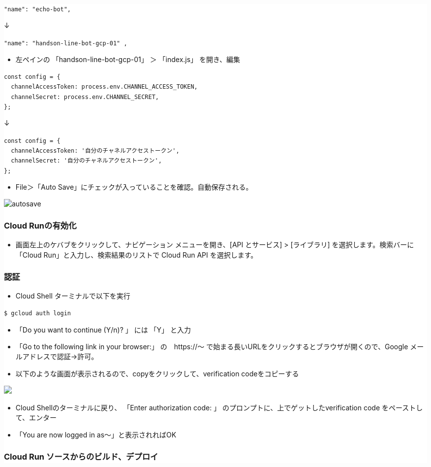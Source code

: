 ```
"name": "echo-bot",
```
↓
```
"name": "handson-line-bot-gcp-01" ,
```
- 左ペインの 「handson-line-bot-gcp-01」 ＞  「index.js」 を開き、編集
 
```
const config = {
  channelAccessToken: process.env.CHANNEL_ACCESS_TOKEN,
  channelSecret: process.env.CHANNEL_SECRET,
};
```
↓
```
const config = {
  channelAccessToken: '自分のチャネルアクセストークン',
  channelSecret: '自分のチャネルアクセストークン',
};
```


- File＞「Auto Save」にチェックが入っていることを確認。自動保存される。

![autosave](https://user-images.githubusercontent.com/1670181/213190518-6d18127e-9eab-4c43-8840-6e48b441b20d.png)



### Cloud Runの有効化

- 画面左上のケバブをクリックして、ナビゲーション メニューを開き、[API とサービス] > [ライブラリ] を選択します。検索バーに「Cloud Run」と入力し、検索結果のリストで Cloud Run API を選択します。


### 認証

- Cloud Shell ターミナルで以下を実行

```
$ gcloud auth login
```

- 「Do you want to continue (Y/n)? 」 には 「Y」 と入力

- 「Go to the following link in your browser:」 の　https://〜 で始まる長いURLをクリックするとブラウザが開くので、Google メールアドレスで認証→許可。

- 以下のような画面が表示されるので、copyをクリックして、verification codeをコピーする

<img src="https://user-images.githubusercontent.com/1670181/212524210-c5bf75ea-28fb-4af5-84c6-ce01fe6e0052.png"  >

- Cloud Shellのターミナルに戻り、 「Enter authorization code: 」 のプロンプトに、上でゲットしたverification code をペーストして、エンター

- 「You are now logged in as〜」と表示されればOK



### Cloud Run ソースからのビルド、デプロイ
